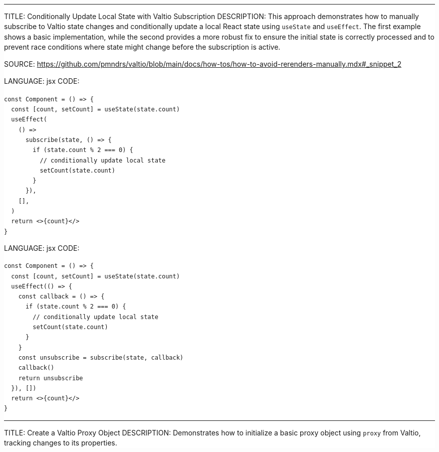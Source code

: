 ----------------------------------------

TITLE: Conditionally Update Local State with Valtio Subscription
DESCRIPTION: This approach demonstrates how to manually subscribe to Valtio state changes and conditionally update a local React state using `useState` and `useEffect`. The first example shows a basic implementation, while the second provides a more robust fix to ensure the initial state is correctly processed and to prevent race conditions where state might change before the subscription is active.

SOURCE: https://github.com/pmndrs/valtio/blob/main/docs/how-tos/how-to-avoid-rerenders-manually.mdx#_snippet_2

LANGUAGE: jsx
CODE:
```
const Component = () => {
  const [count, setCount] = useState(state.count)
  useEffect(
    () =>
      subscribe(state, () => {
        if (state.count % 2 === 0) {
          // conditionally update local state
          setCount(state.count)
        }
      }),
    [],
  )
  return <>{count}</>
}
```

LANGUAGE: jsx
CODE:
```
const Component = () => {
  const [count, setCount] = useState(state.count)
  useEffect(() => {
    const callback = () => {
      if (state.count % 2 === 0) {
        // conditionally update local state
        setCount(state.count)
      }
    }
    const unsubscribe = subscribe(state, callback)
    callback()
    return unsubscribe
  }), [])
  return <>{count}</>
}
```

----------------------------------------

TITLE: Create a Valtio Proxy Object
DESCRIPTION: Demonstrates how to initialize a basic proxy object using `proxy` from Valtio, tracking changes to its properties.
